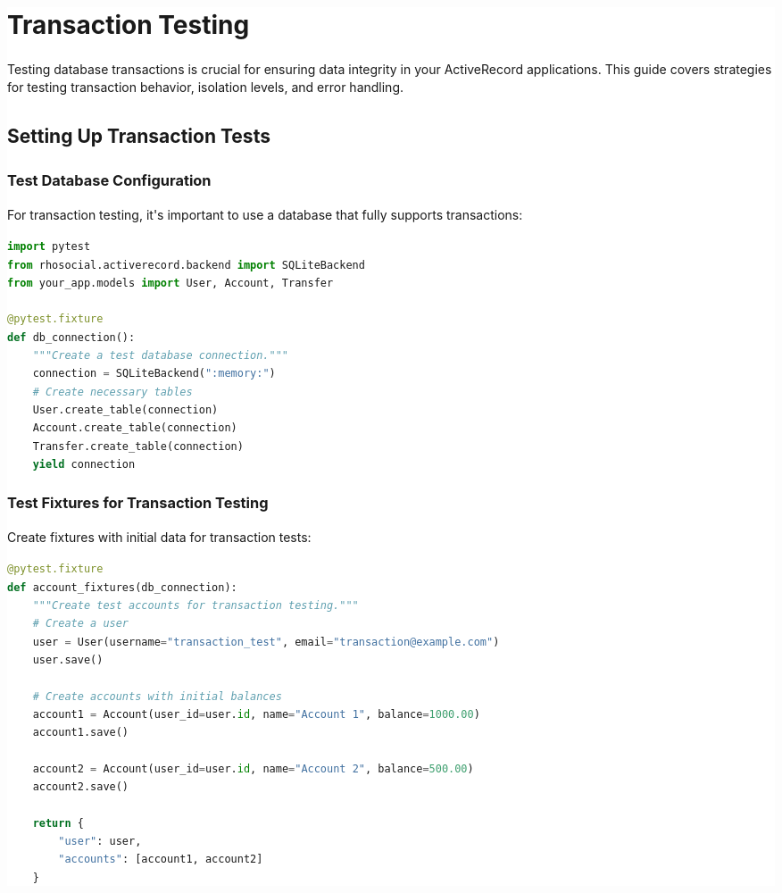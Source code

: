 # Transaction Testing

Testing database transactions is crucial for ensuring data integrity in your ActiveRecord applications. This guide covers strategies for testing transaction behavior, isolation levels, and error handling.

## Setting Up Transaction Tests

### Test Database Configuration

For transaction testing, it's important to use a database that fully supports transactions:

```python
import pytest
from rhosocial.activerecord.backend import SQLiteBackend
from your_app.models import User, Account, Transfer

@pytest.fixture
def db_connection():
    """Create a test database connection."""
    connection = SQLiteBackend(":memory:")
    # Create necessary tables
    User.create_table(connection)
    Account.create_table(connection)
    Transfer.create_table(connection)
    yield connection
```

### Test Fixtures for Transaction Testing

Create fixtures with initial data for transaction tests:

```python
@pytest.fixture
def account_fixtures(db_connection):
    """Create test accounts for transaction testing."""
    # Create a user
    user = User(username="transaction_test", email="transaction@example.com")
    user.save()
    
    # Create accounts with initial balances
    account1 = Account(user_id=user.id, name="Account 1", balance=1000.00)
    account1.save()
    
    account2 = Account(user_id=user.id, name="Account 2", balance=500.00)
    account2.save()
    
    return {
        "user": user,
        "accounts": [account1, account2]
    }
```
